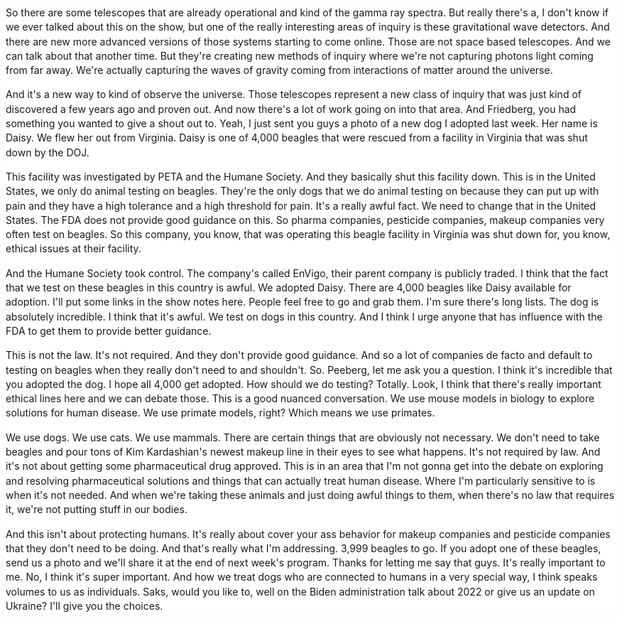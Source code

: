 So there are some telescopes that are already operational and kind of the gamma ray spectra. But really there's a, I don't know if we ever talked about this on the show, but one of the really interesting areas of inquiry is these gravitational wave detectors. And there are new more advanced versions of those systems starting to come online. Those are not space based telescopes. And we can talk about that another time. But they're creating new methods of inquiry where we're not capturing photons light coming from far away. We're actually capturing the waves of gravity coming from interactions of matter around the universe.

And it's a new way to kind of observe the universe. Those telescopes represent a new class of inquiry that was just kind of discovered a few years ago and proven out. And now there's a lot of work going on into that area. And Friedberg, you had something you wanted to give a shout out to. Yeah, I just sent you guys a photo of a new dog I adopted last week. Her name is Daisy. We flew her out from Virginia. Daisy is one of 4,000 beagles that were rescued from a facility in Virginia that was shut down by the DOJ.

This facility was investigated by PETA and the Humane Society. And they basically shut this facility down. This is in the United States, we only do animal testing on beagles. They're the only dogs that we do animal testing on because they can put up with pain and they have a high tolerance and a high threshold for pain. It's a really awful fact. We need to change that in the United States. The FDA does not provide good guidance on this. So pharma companies, pesticide companies, makeup companies very often test on beagles. So this company, you know, that was operating this beagle facility in Virginia was shut down for, you know, ethical issues at their facility.

And the Humane Society took control. The company's called EnVigo, their parent company is publicly traded. I think that the fact that we test on these beagles in this country is awful. We adopted Daisy. There are 4,000 beagles like Daisy available for adoption. I'll put some links in the show notes here. People feel free to go and grab them. I'm sure there's long lists. The dog is absolutely incredible. I think that it's awful. We test on dogs in this country. And I think I urge anyone that has influence with the FDA to get them to provide better guidance.

This is not the law. It's not required. And they don't provide good guidance. And so a lot of companies de facto and default to testing on beagles when they really don't need to and shouldn't. So. Peeberg, let me ask you a question. I think it's incredible that you adopted the dog. I hope all 4,000 get adopted. How should we do testing? Totally. Look, I think that there's really important ethical lines here and we can debate those. This is a good nuanced conversation. We use mouse models in biology to explore solutions for human disease. We use primate models, right? Which means we use primates.

We use dogs. We use cats. We use mammals. There are certain things that are obviously not necessary. We don't need to take beagles and pour tons of Kim Kardashian's newest makeup line in their eyes to see what happens. It's not required by law. And it's not about getting some pharmaceutical drug approved. This is in an area that I'm not gonna get into the debate on exploring and resolving pharmaceutical solutions and things that can actually treat human disease. Where I'm particularly sensitive to is when it's not needed. And when we're taking these animals and just doing awful things to them, when there's no law that requires it, we're not putting stuff in our bodies.

And this isn't about protecting humans. It's really about cover your ass behavior for makeup companies and pesticide companies that they don't need to be doing. And that's really what I'm addressing. 3,999 beagles to go. If you adopt one of these beagles, send us a photo and we'll share it at the end of next week's program. Thanks for letting me say that guys. It's really important to me. No, I think it's super important. And how we treat dogs who are connected to humans in a very special way, I think speaks volumes to us as individuals. Saks, would you like to, well on the Biden administration talk about 2022 or give us an update on Ukraine? I'll give you the choices.
